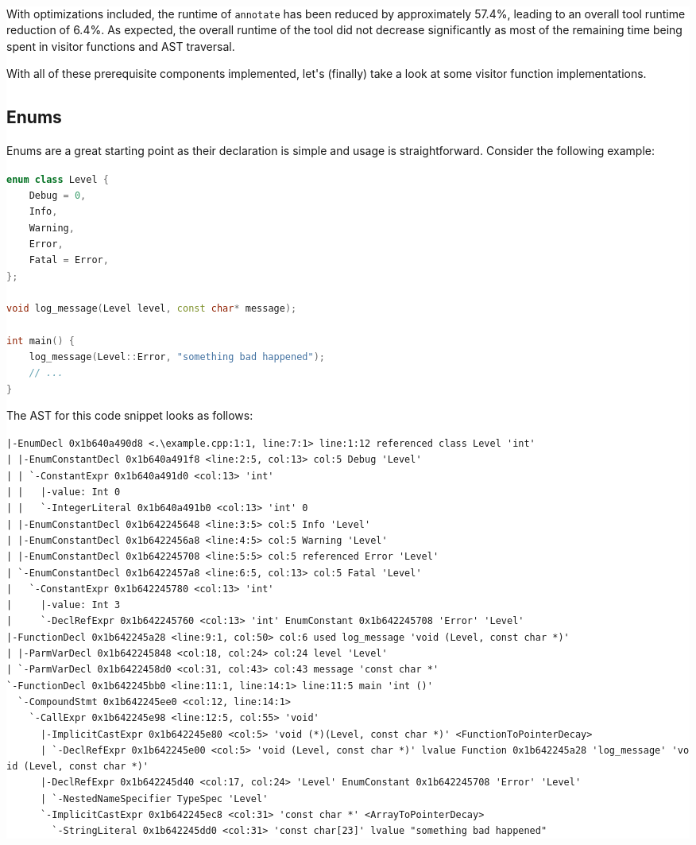 With optimizations included, the runtime of `annotate` has been reduced by approximately 57.4%, leading to an overall tool runtime reduction of 6.4%.
As expected, the overall runtime of the tool did not decrease significantly as most of the remaining time being spent in visitor functions and AST traversal.

With all of these prerequisite components implemented, let's (finally) take a look at some visitor function implementations. 

## Enums
Enums are a great starting point as their declaration is simple and usage is straightforward.
Consider the following example:
```cpp line-numbers:{enabled}
enum class Level {
    Debug = 0,
    Info,
    Warning,
    Error,
    Fatal = Error,
};

void log_message(Level level, const char* message);

int main() {
    log_message(Level::Error, "something bad happened");
    // ...
}
```
The AST for this code snippet looks as follows:
```text
|-EnumDecl 0x1b640a490d8 <.\example.cpp:1:1, line:7:1> line:1:12 referenced class Level 'int'
| |-EnumConstantDecl 0x1b640a491f8 <line:2:5, col:13> col:5 Debug 'Level'
| | `-ConstantExpr 0x1b640a491d0 <col:13> 'int'
| |   |-value: Int 0
| |   `-IntegerLiteral 0x1b640a491b0 <col:13> 'int' 0
| |-EnumConstantDecl 0x1b642245648 <line:3:5> col:5 Info 'Level'
| |-EnumConstantDecl 0x1b6422456a8 <line:4:5> col:5 Warning 'Level'
| |-EnumConstantDecl 0x1b642245708 <line:5:5> col:5 referenced Error 'Level'
| `-EnumConstantDecl 0x1b6422457a8 <line:6:5, col:13> col:5 Fatal 'Level'
|   `-ConstantExpr 0x1b642245780 <col:13> 'int'
|     |-value: Int 3
|     `-DeclRefExpr 0x1b642245760 <col:13> 'int' EnumConstant 0x1b642245708 'Error' 'Level'
|-FunctionDecl 0x1b642245a28 <line:9:1, col:50> col:6 used log_message 'void (Level, const char *)'
| |-ParmVarDecl 0x1b642245848 <col:18, col:24> col:24 level 'Level'
| `-ParmVarDecl 0x1b6422458d0 <col:31, col:43> col:43 message 'const char *'
`-FunctionDecl 0x1b642245bb0 <line:11:1, line:14:1> line:11:5 main 'int ()'
  `-CompoundStmt 0x1b642245ee0 <col:12, line:14:1>
    `-CallExpr 0x1b642245e98 <line:12:5, col:55> 'void'
      |-ImplicitCastExpr 0x1b642245e80 <col:5> 'void (*)(Level, const char *)' <FunctionToPointerDecay>
      | `-DeclRefExpr 0x1b642245e00 <col:5> 'void (Level, const char *)' lvalue Function 0x1b642245a28 'log_message' 'void (Level, const char *)'
      |-DeclRefExpr 0x1b642245d40 <col:17, col:24> 'Level' EnumConstant 0x1b642245708 'Error' 'Level'
      | `-NestedNameSpecifier TypeSpec 'Level'
      `-ImplicitCastExpr 0x1b642245ec8 <col:31> 'const char *' <ArrayToPointerDecay>
        `-StringLiteral 0x1b642245dd0 <col:31> 'const char[23]' lvalue "something bad happened"
```
